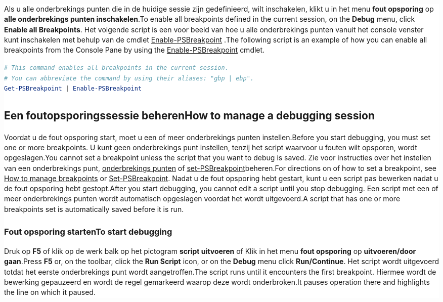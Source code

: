 <span data-ttu-id="989c8-155">Als u alle onderbrekings punten die in de huidige sessie zijn gedefinieerd, wilt inschakelen, klikt u in het menu **fout opsporing** op **alle onderbrekings punten inschakelen**.</span><span class="sxs-lookup"><span data-stu-id="989c8-155">To enable all breakpoints defined in the current session, on the **Debug** menu, click **Enable all Breakpoints**.</span></span> <span data-ttu-id="989c8-156">Het volgende script is een voor beeld van hoe u alle onderbrekings punten vanuit het console venster kunt inschakelen met behulp van de cmdlet [Enable-PSBreakpoint](https://technet.microsoft.com/library/739e1091-3b3f-405f-a428-bec7543e5df0) .</span><span class="sxs-lookup"><span data-stu-id="989c8-156">The following script is an example of how you can enable all breakpoints from the Console Pane by using the [Enable-PSBreakpoint](https://technet.microsoft.com/library/739e1091-3b3f-405f-a428-bec7543e5df0) cmdlet.</span></span>

```powershell
# This command enables all breakpoints in the current session.
# You can abbreviate the command by using their aliases: "gbp | ebp".
Get-PSBreakpoint | Enable-PSBreakpoint
```

## <a name="how-to-manage-a-debugging-session"></a><span data-ttu-id="989c8-157">Een foutopsporingssessie beheren</span><span class="sxs-lookup"><span data-stu-id="989c8-157">How to manage a debugging session</span></span>

<span data-ttu-id="989c8-158">Voordat u de fout opsporing start, moet u een of meer onderbrekings punten instellen.</span><span class="sxs-lookup"><span data-stu-id="989c8-158">Before you start debugging, you must set one or more breakpoints.</span></span> <span data-ttu-id="989c8-159">U kunt geen onderbrekings punt instellen, tenzij het script waarvoor u fouten wilt opsporen, wordt opgeslagen.</span><span class="sxs-lookup"><span data-stu-id="989c8-159">You cannot set a breakpoint unless the script that you want to debug is saved.</span></span> <span data-ttu-id="989c8-160">Zie voor instructies over het instellen van een onderbrekings punt, [onderbrekings punten](#how-to-manage-breakpoints) of [set-PSBreakpoint](https://docs.microsoft.com/powershell/module/microsoft.powershell.utility/set-psbreakpoint)beheren.</span><span class="sxs-lookup"><span data-stu-id="989c8-160">For directions on of how to set a breakpoint, see [How to manage breakpoints](#how-to-manage-breakpoints) or [Set-PSBreakpoint](https://docs.microsoft.com/powershell/module/microsoft.powershell.utility/set-psbreakpoint).</span></span> <span data-ttu-id="989c8-161">Nadat u de fout opsporing hebt gestart, kunt u een script pas bewerken nadat u de fout opsporing hebt gestopt.</span><span class="sxs-lookup"><span data-stu-id="989c8-161">After you start debugging, you cannot edit a script until you stop debugging.</span></span> <span data-ttu-id="989c8-162">Een script met een of meer onderbrekings punten wordt automatisch opgeslagen voordat het wordt uitgevoerd.</span><span class="sxs-lookup"><span data-stu-id="989c8-162">A script that has one or more breakpoints set is automatically saved before it is run.</span></span>

### <a name="to-start-debugging"></a><span data-ttu-id="989c8-163">Fout opsporing starten</span><span class="sxs-lookup"><span data-stu-id="989c8-163">To start debugging</span></span>

<span data-ttu-id="989c8-164">Druk op **F5** of klik op de werk balk op het pictogram **script uitvoeren** of Klik in het menu **fout opsporing** op **uitvoeren/door gaan**.</span><span class="sxs-lookup"><span data-stu-id="989c8-164">Press **F5** or, on the toolbar, click the **Run Script** icon, or on the **Debug** menu click **Run/Continue**.</span></span> <span data-ttu-id="989c8-165">Het script wordt uitgevoerd totdat het eerste onderbrekings punt wordt aangetroffen.</span><span class="sxs-lookup"><span data-stu-id="989c8-165">The script runs until it encounters the first breakpoint.</span></span> <span data-ttu-id="989c8-166">Hiermee wordt de bewerking gepauzeerd en wordt de regel gemarkeerd waarop deze wordt onderbroken.</span><span class="sxs-lookup"><span data-stu-id="989c8-166">It pauses operation there and highlights the line on which it paused.</span></span>
